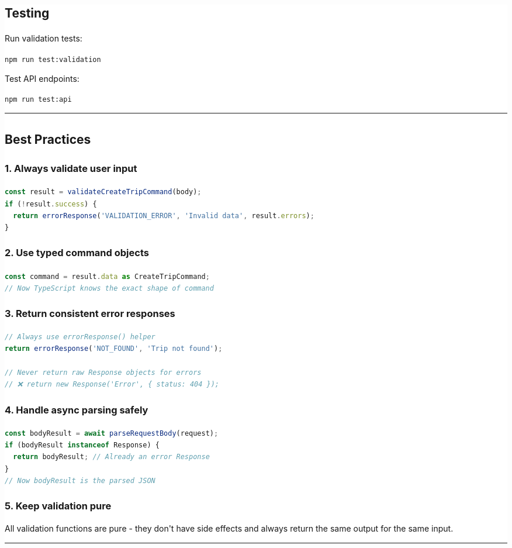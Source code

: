 
## Testing

Run validation tests:
```bash
npm run test:validation
```

Test API endpoints:
```bash
npm run test:api
```

---

## Best Practices

### 1. Always validate user input
```typescript
const result = validateCreateTripCommand(body);
if (!result.success) {
  return errorResponse('VALIDATION_ERROR', 'Invalid data', result.errors);
}
```

### 2. Use typed command objects
```typescript
const command = result.data as CreateTripCommand;
// Now TypeScript knows the exact shape of command
```

### 3. Return consistent error responses
```typescript
// Always use errorResponse() helper
return errorResponse('NOT_FOUND', 'Trip not found');

// Never return raw Response objects for errors
// ❌ return new Response('Error', { status: 404 });
```

### 4. Handle async parsing safely
```typescript
const bodyResult = await parseRequestBody(request);
if (bodyResult instanceof Response) {
  return bodyResult; // Already an error Response
}
// Now bodyResult is the parsed JSON
```

### 5. Keep validation pure
All validation functions are pure - they don't have side effects and always return the same output for the same input.

---